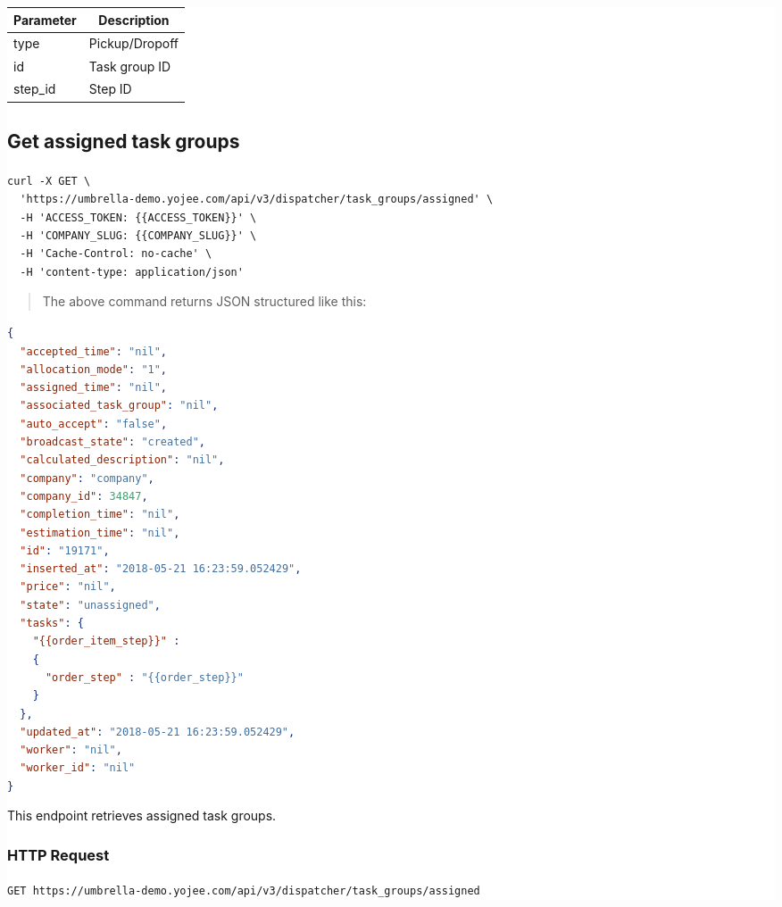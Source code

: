 Parameter | Description
--------- | -----------
type | Pickup/Dropoff
id  | Task group ID
step_id  | Step ID

## Get assigned task groups

```shell
curl -X GET \
  'https://umbrella-demo.yojee.com/api/v3/dispatcher/task_groups/assigned' \
  -H 'ACCESS_TOKEN: {{ACCESS_TOKEN}}' \
  -H 'COMPANY_SLUG: {{COMPANY_SLUG}}' \
  -H 'Cache-Control: no-cache' \
  -H 'content-type: application/json'
```

> The above command returns JSON structured like this:

```json
{
  "accepted_time": "nil",
  "allocation_mode": "1",
  "assigned_time": "nil",
  "associated_task_group": "nil",
  "auto_accept": "false",
  "broadcast_state": "created",
  "calculated_description": "nil",
  "company": "company",
  "company_id": 34847,
  "completion_time": "nil",
  "estimation_time": "nil",
  "id": "19171",
  "inserted_at": "2018-05-21 16:23:59.052429",
  "price": "nil",
  "state": "unassigned",
  "tasks": {
    "{{order_item_step}}" :
    {
      "order_step" : "{{order_step}}"
    }
  },
  "updated_at": "2018-05-21 16:23:59.052429",
  "worker": "nil",
  "worker_id": "nil"
}
```

This endpoint retrieves assigned task groups.

### HTTP Request

`GET https://umbrella-demo.yojee.com/api/v3/dispatcher/task_groups/assigned`
